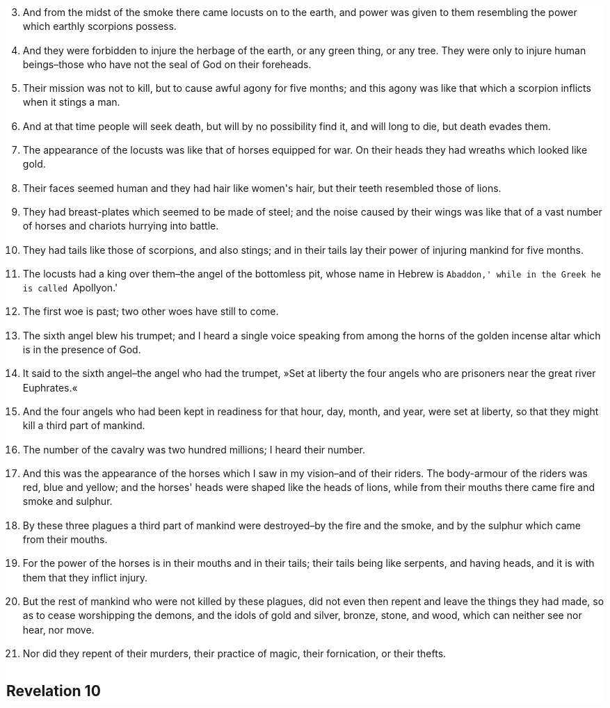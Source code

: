3. And from the midst of the smoke there came locusts on to the earth, and power was given to them resembling the power which earthly scorpions possess.

4. And they were forbidden to injure the herbage of the earth, or any green thing, or any tree. They were only to injure human beings–those who have not the seal of God on their foreheads.

5. Their mission was not to kill, but to cause awful agony for five months; and this agony was like that which a scorpion inflicts when it stings a man.

6. And at that time people will seek death, but will by no possibility find it, and will long to die, but death evades them.

7. The appearance of the locusts was like that of horses equipped for war. On their heads they had wreaths which looked like gold.

8. Their faces seemed human and they had hair like women's hair, but their teeth resembled those of lions.

9. They had breast-plates which seemed to be made of steel; and the noise caused by their wings was like that of a vast number of horses and chariots hurrying into battle.

10. They had tails like those of scorpions, and also stings; and in their tails lay their power of injuring mankind for five months.

11. The locusts had a king over them–the angel of the bottomless pit, whose name in Hebrew is `Abaddon,' while in the Greek he is called `Apollyon.'

12. The first woe is past; two other woes have still to come.

13. The sixth angel blew his trumpet; and I heard a single voice speaking from among the horns of the golden incense altar which is in the presence of God.

14. It said to the sixth angel–the angel who had the trumpet, »Set at liberty the four angels who are prisoners near the great river Euphrates.«

15. And the four angels who had been kept in readiness for that hour, day, month, and year, were set at liberty, so that they might kill a third part of mankind.

16. The number of the cavalry was two hundred millions; I heard their number.

17. And this was the appearance of the horses which I saw in my vision–and of their riders. The body-armour of the riders was red, blue and yellow; and the horses' heads were shaped like the heads of lions, while from their mouths there came fire and smoke and sulphur.

18. By these three plagues a third part of mankind were destroyed–by the fire and the smoke, and by the sulphur which came from their mouths.

19. For the power of the horses is in their mouths and in their tails; their tails being like serpents, and having heads, and it is with them that they inflict injury.

20. But the rest of mankind who were not killed by these plagues, did not even then repent and leave the things they had made, so as to cease worshipping the demons, and the idols of gold and silver, bronze, stone, and wood, which can neither see nor hear, nor move.

21. Nor did they repent of their murders, their practice of magic, their fornication, or their thefts.

## Revelation 10
